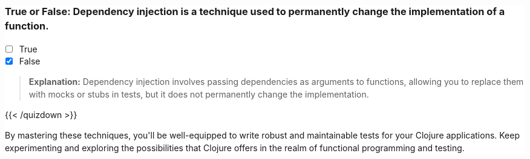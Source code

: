 ### True or False: Dependency injection is a technique used to permanently change the implementation of a function.

- [ ] True
- [x] False

> **Explanation:** Dependency injection involves passing dependencies as arguments to functions, allowing you to replace them with mocks or stubs in tests, but it does not permanently change the implementation.

{{< /quizdown >}}

By mastering these techniques, you'll be well-equipped to write robust and maintainable tests for your Clojure applications. Keep experimenting and exploring the possibilities that Clojure offers in the realm of functional programming and testing.
